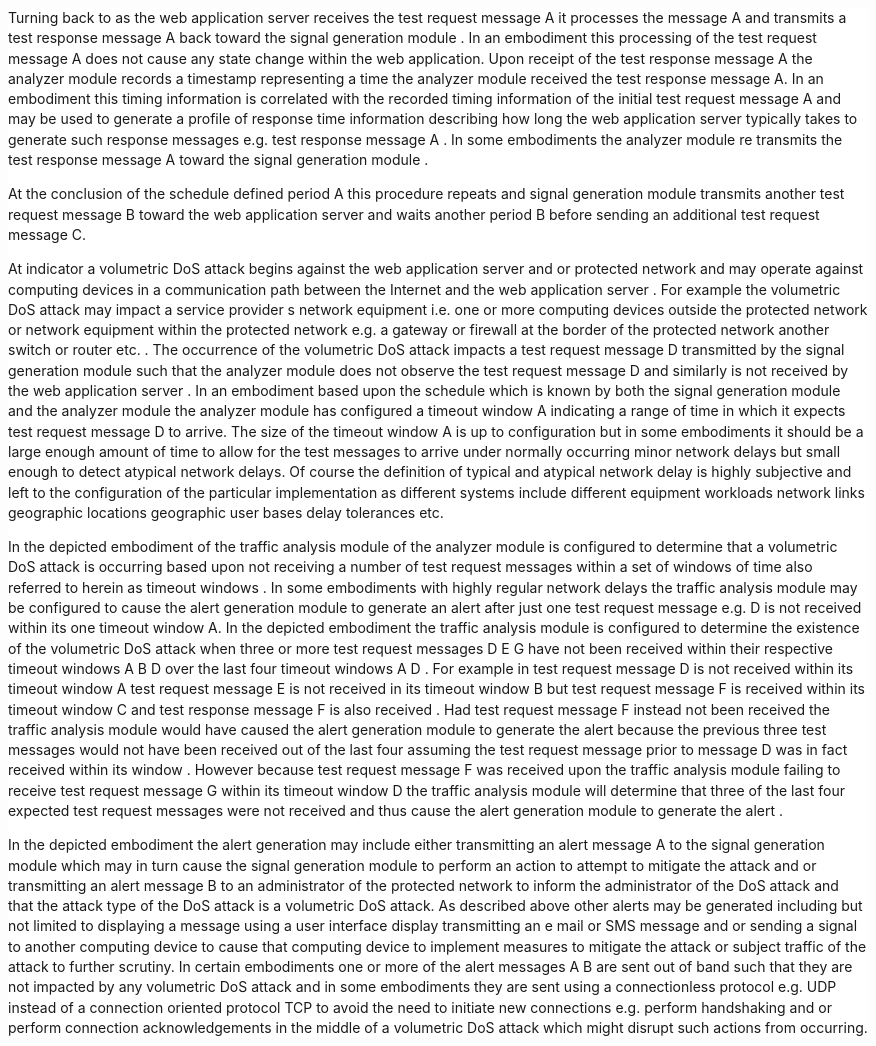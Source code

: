 Turning back to as the web application server receives the test request message A it processes the message A and transmits a test response message A back toward the signal generation module . In an embodiment this processing of the test request message A does not cause any state change within the web application. Upon receipt of the test response message A the analyzer module records a timestamp representing a time the analyzer module received the test response message A. In an embodiment this timing information is correlated with the recorded timing information of the initial test request message A and may be used to generate a profile of response time information describing how long the web application server typically takes to generate such response messages e.g. test response message A . In some embodiments the analyzer module re transmits the test response message A toward the signal generation module .

At the conclusion of the schedule defined period A this procedure repeats and signal generation module transmits another test request message B toward the web application server and waits another period B before sending an additional test request message C.

At indicator a volumetric DoS attack begins against the web application server and or protected network and may operate against computing devices in a communication path between the Internet and the web application server . For example the volumetric DoS attack may impact a service provider s network equipment i.e. one or more computing devices outside the protected network or network equipment within the protected network e.g. a gateway or firewall at the border of the protected network another switch or router etc. . The occurrence of the volumetric DoS attack impacts a test request message D transmitted by the signal generation module such that the analyzer module does not observe the test request message D and similarly is not received by the web application server . In an embodiment based upon the schedule which is known by both the signal generation module and the analyzer module the analyzer module has configured a timeout window A indicating a range of time in which it expects test request message D to arrive. The size of the timeout window A is up to configuration but in some embodiments it should be a large enough amount of time to allow for the test messages to arrive under normally occurring minor network delays but small enough to detect atypical network delays. Of course the definition of typical and atypical network delay is highly subjective and left to the configuration of the particular implementation as different systems include different equipment workloads network links geographic locations geographic user bases delay tolerances etc.

In the depicted embodiment of the traffic analysis module of the analyzer module is configured to determine that a volumetric DoS attack is occurring based upon not receiving a number of test request messages within a set of windows of time also referred to herein as timeout windows . In some embodiments with highly regular network delays the traffic analysis module may be configured to cause the alert generation module to generate an alert after just one test request message e.g. D is not received within its one timeout window A. In the depicted embodiment the traffic analysis module is configured to determine the existence of the volumetric DoS attack when three or more test request messages D E G have not been received within their respective timeout windows A B D over the last four timeout windows A D . For example in test request message D is not received within its timeout window A test request message E is not received in its timeout window B but test request message F is received within its timeout window C and test response message F is also received . Had test request message F instead not been received the traffic analysis module would have caused the alert generation module to generate the alert because the previous three test messages would not have been received out of the last four assuming the test request message prior to message D was in fact received within its window . However because test request message F was received upon the traffic analysis module failing to receive test request message G within its timeout window D the traffic analysis module will determine that three of the last four expected test request messages were not received and thus cause the alert generation module to generate the alert .

In the depicted embodiment the alert generation may include either transmitting an alert message A to the signal generation module which may in turn cause the signal generation module to perform an action to attempt to mitigate the attack and or transmitting an alert message B to an administrator of the protected network to inform the administrator of the DoS attack and that the attack type of the DoS attack is a volumetric DoS attack. As described above other alerts may be generated including but not limited to displaying a message using a user interface display transmitting an e mail or SMS message and or sending a signal to another computing device to cause that computing device to implement measures to mitigate the attack or subject traffic of the attack to further scrutiny. In certain embodiments one or more of the alert messages A B are sent out of band such that they are not impacted by any volumetric DoS attack and in some embodiments they are sent using a connectionless protocol e.g. UDP instead of a connection oriented protocol TCP to avoid the need to initiate new connections e.g. perform handshaking and or perform connection acknowledgements in the middle of a volumetric DoS attack which might disrupt such actions from occurring.
